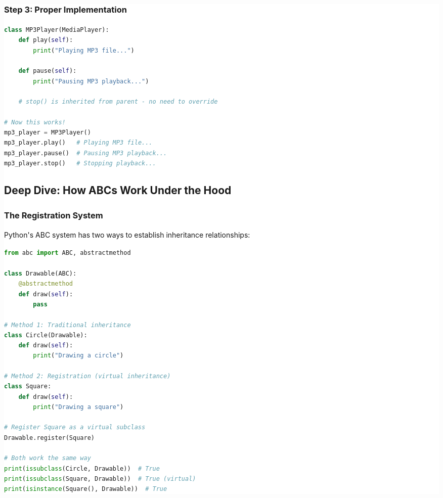 ### Step 3: Proper Implementation

```python
class MP3Player(MediaPlayer):
    def play(self):
        print("Playing MP3 file...")
  
    def pause(self):
        print("Pausing MP3 playback...")
  
    # stop() is inherited from parent - no need to override

# Now this works!
mp3_player = MP3Player()
mp3_player.play()   # Playing MP3 file...
mp3_player.pause()  # Pausing MP3 playback...
mp3_player.stop()   # Stopping playback...
```

## Deep Dive: How ABCs Work Under the Hood

### The Registration System

Python's ABC system has two ways to establish inheritance relationships:

```python
from abc import ABC, abstractmethod

class Drawable(ABC):
    @abstractmethod
    def draw(self):
        pass

# Method 1: Traditional inheritance
class Circle(Drawable):
    def draw(self):
        print("Drawing a circle")

# Method 2: Registration (virtual inheritance)
class Square:
    def draw(self):
        print("Drawing a square")

# Register Square as a virtual subclass
Drawable.register(Square)

# Both work the same way
print(issubclass(Circle, Drawable))  # True
print(issubclass(Square, Drawable))  # True (virtual)
print(isinstance(Square(), Drawable))  # True
```
